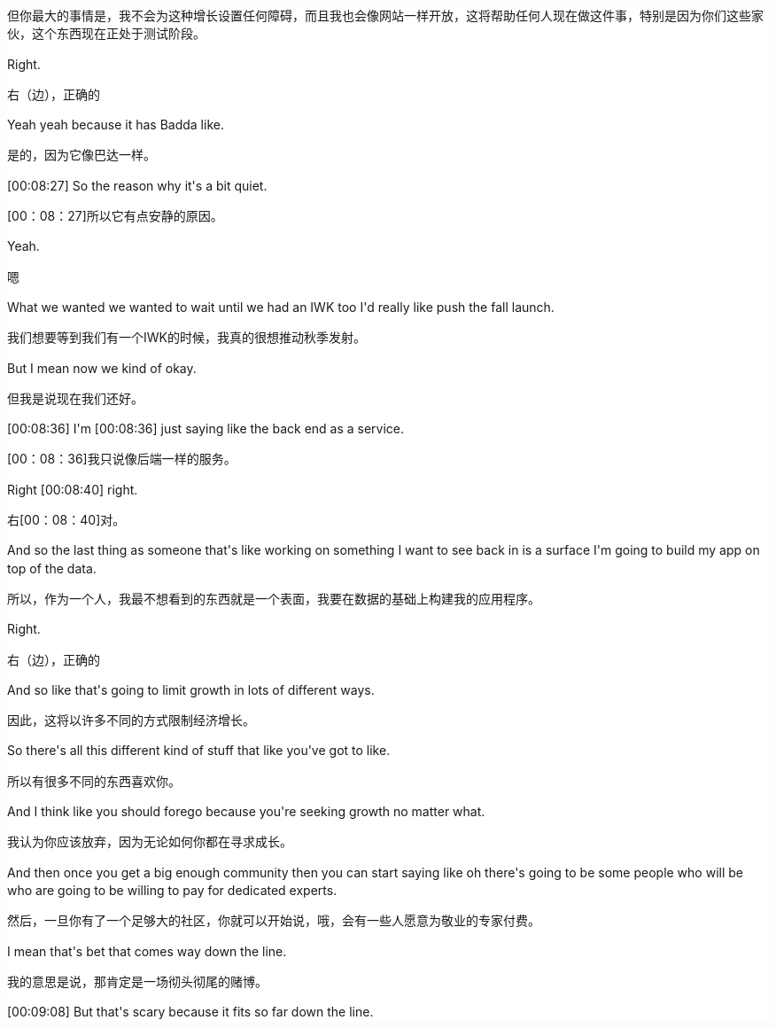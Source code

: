 但你最大的事情是，我不会为这种增长设置任何障碍，而且我也会像网站一样开放，这将帮助任何人现在做这件事，特别是因为你们这些家伙，这个东西现在正处于测试阶段。

Right.

右（边），正确的

Yeah yeah because it has Badda like.

是的，因为它像巴达一样。

\[00:08:27\] So the reason why it\'s a bit quiet.

[00：08：27]所以它有点安静的原因。

Yeah.

嗯

What we wanted we wanted to wait until we had an IWK too I\'d really like push the fall launch.

我们想要等到我们有一个IWK的时候，我真的很想推动秋季发射。

But I mean now we kind of okay.

但我是说现在我们还好。

\[00:08:36\] I\'m \[00:08:36\] just saying like the back end as a service.

[00：08：36]我只说像后端一样的服务。

Right \[00:08:40\] right.

右\[00：08：40]对。

And so the last thing as someone that\'s like working on something I want to see back in is a surface I\'m going to build my app on top of the data.

所以，作为一个人，我最不想看到的东西就是一个表面，我要在数据的基础上构建我的应用程序。

Right.

右（边），正确的

And so like that\'s going to limit growth in lots of different ways.

因此，这将以许多不同的方式限制经济增长。

So there\'s all this different kind of stuff that like you\'ve got to like.

所以有很多不同的东西喜欢你。

And I think like you should forego because you\'re seeking growth no matter what.

我认为你应该放弃，因为无论如何你都在寻求成长。

And then once you get a big enough community then you can start saying like oh there\'s going to be some people who will be who are going to be willing to pay for dedicated experts.

然后，一旦你有了一个足够大的社区，你就可以开始说，哦，会有一些人愿意为敬业的专家付费。

I mean that\'s bet that comes way down the line.

我的意思是说，那肯定是一场彻头彻尾的赌博。

\[00:09:08\] But that\'s scary because it fits so far down the line.
